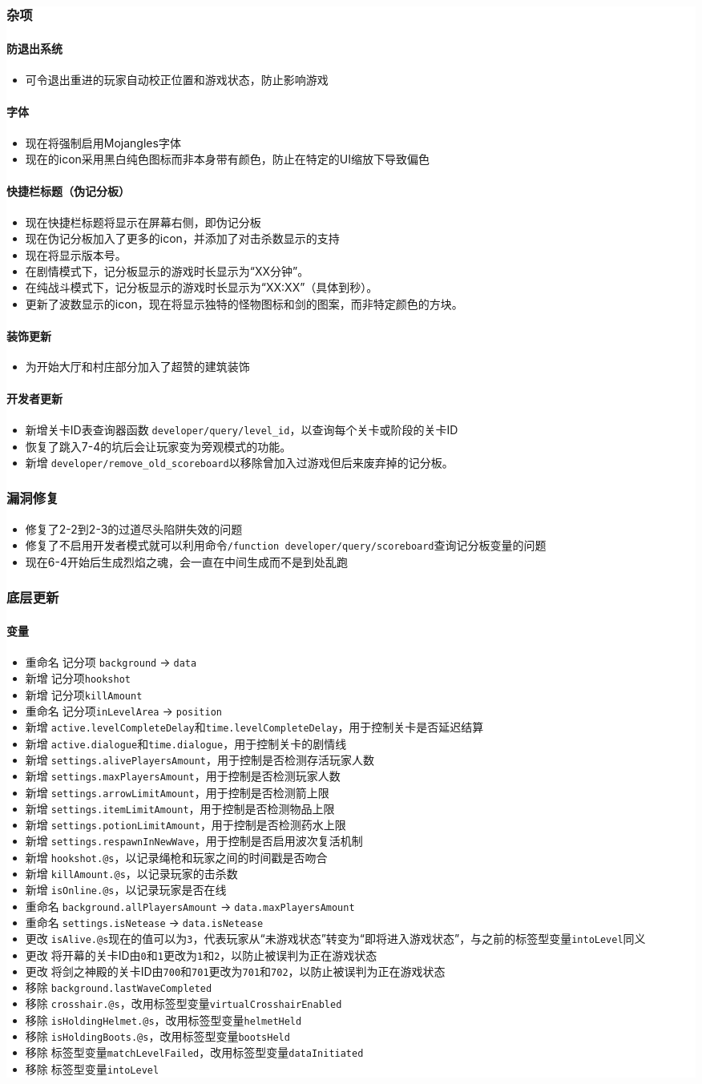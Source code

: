 ### 杂项

#### 防退出系统

- 可令退出重进的玩家自动校正位置和游戏状态，防止影响游戏

#### 字体

- 现在将强制启用Mojangles字体
- 现在的icon采用黑白纯色图标而非本身带有颜色，防止在特定的UI缩放下导致偏色

#### 快捷栏标题（伪记分板）

- 现在快捷栏标题将显示在屏幕右侧，即伪记分板
- 现在伪记分板加入了更多的icon，并添加了对击杀数显示的支持
- 现在将显示版本号。
- 在剧情模式下，记分板显示的游戏时长显示为“XX分钟”。
- 在纯战斗模式下，记分板显示的游戏时长显示为“XX:XX”（具体到秒）。
- 更新了波数显示的icon，现在将显示独特的怪物图标和剑的图案，而非特定颜色的方块。

#### 装饰更新

- 为开始大厅和村庄部分加入了超赞的建筑装饰

#### 开发者更新

- 新增关卡ID表查询器函数 `developer/query/level_id`，以查询每个关卡或阶段的关卡ID
- 恢复了跳入7-4的坑后会让玩家变为旁观模式的功能。
- 新增 `developer/remove_old_scoreboard`以移除曾加入过游戏但后来废弃掉的记分板。

### 漏洞修复

- 修复了2-2到2-3的过道尽头陷阱失效的问题
- 修复了不启用开发者模式就可以利用命令`/function developer/query/scoreboard`查询记分板变量的问题
- 现在6-4开始后生成烈焰之魂，会一直在中间生成而不是到处乱跑

### 底层更新

#### 变量

- 重命名 记分项 `background` → `data`
- 新增 记分项`hookshot`
- 新增 记分项`killAmount`
- 重命名 记分项`inLevelArea` → `position`
- 新增 `active.levelCompleteDelay`和`time.levelCompleteDelay`，用于控制关卡是否延迟结算
- 新增 `active.dialogue`和`time.dialogue`，用于控制关卡的剧情线
- 新增 `settings.alivePlayersAmount`，用于控制是否检测存活玩家人数
- 新增 `settings.maxPlayersAmount`，用于控制是否检测玩家人数
- 新增 `settings.arrowLimitAmount`，用于控制是否检测箭上限
- 新增 `settings.itemLimitAmount`，用于控制是否检测物品上限
- 新增 `settings.potionLimitAmount`，用于控制是否检测药水上限
- 新增 `settings.respawnInNewWave`，用于控制是否启用波次复活机制
- 新增 `hookshot.@s`，以记录绳枪和玩家之间的时间戳是否吻合
- 新增 `killAmount.@s`，以记录玩家的击杀数
- 新增 `isOnline.@s`，以记录玩家是否在线
- 重命名 `background.allPlayersAmount` → `data.maxPlayersAmount`
- 重命名 `settings.isNetease` → `data.isNetease`
- 更改 `isAlive.@s`现在的值可以为`3`，代表玩家从“未游戏状态”转变为“即将进入游戏状态”，与之前的标签型变量`intoLevel`同义
- 更改 将开幕的关卡ID由`0`和`1`更改为`1`和`2`，以防止被误判为正在游戏状态
- 更改 将剑之神殿的关卡ID由`700`和`701`更改为`701`和`702`，以防止被误判为正在游戏状态
- 移除 `background.lastWaveCompleted`
- 移除 `crosshair.@s`，改用标签型变量`virtualCrosshairEnabled`
- 移除 `isHoldingHelmet.@s`，改用标签型变量`helmetHeld`
- 移除 `isHoldingBoots.@s`，改用标签型变量`bootsHeld`
- 移除 标签型变量`matchLevelFailed`，改用标签型变量`dataInitiated`
- 移除 标签型变量`intoLevel`